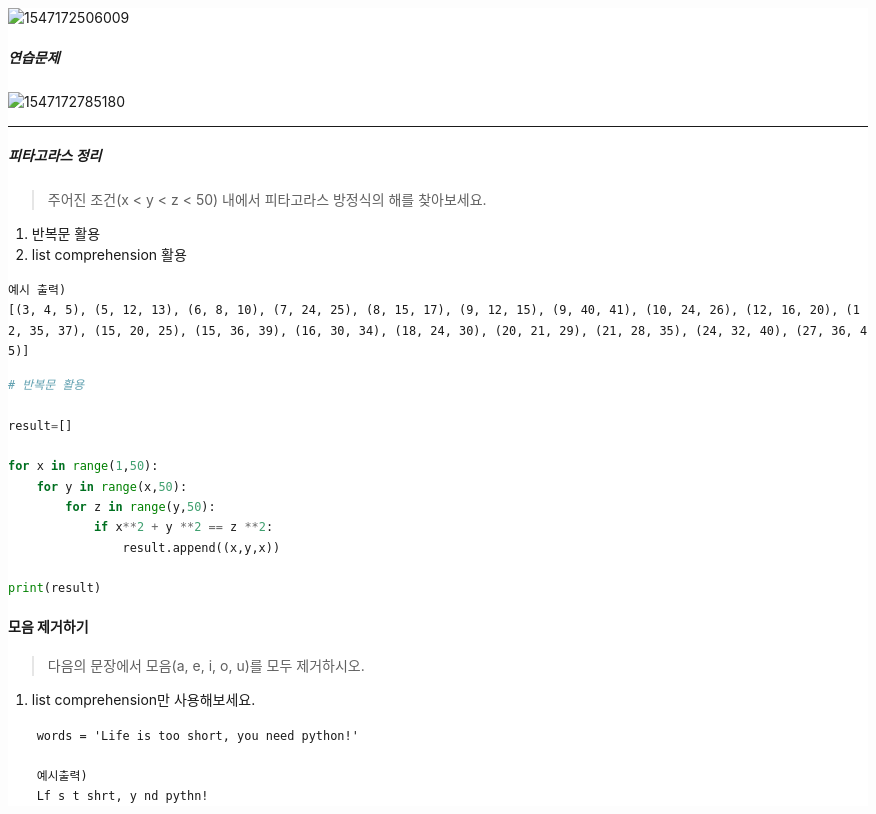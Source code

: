 ![1547172506009](C:\Users\student\AppData\Roaming\Typora\typora-user-images\1547172506009.png)

##### 연습문제

![1547172785180](C:\Users\student\AppData\Roaming\Typora\typora-user-images\1547172785180.png)

---



##### 피타고라스 정리

> 주어진 조건(x < y < z < 50) 내에서 피타고라스 방정식의 해를 찾아보세요.

1. 반복문 활용
2. list comprehension 활용

```
예시 출력)
[(3, 4, 5), (5, 12, 13), (6, 8, 10), (7, 24, 25), (8, 15, 17), (9, 12, 15), (9, 40, 41), (10, 24, 26), (12, 16, 20), (12, 35, 37), (15, 20, 25), (15, 36, 39), (16, 30, 34), (18, 24, 30), (20, 21, 29), (21, 28, 35), (24, 32, 40), (27, 36, 45)]
```

```python
# 반복문 활용

result=[]

for x in range(1,50):
    for y in range(x,50):
        for z in range(y,50):
            if x**2 + y **2 == z **2:
                result.append((x,y,x))
                
print(result)
```

```python

```





#### 모음 제거하기

> 다음의 문장에서 모음(a, e, i, o, u)를 모두 제거하시오.

1. list comprehension만 사용해보세요.

```
    words = 'Life is too short, you need python!'

    예시출력)
    Lf s t shrt, y nd pythn!
```
